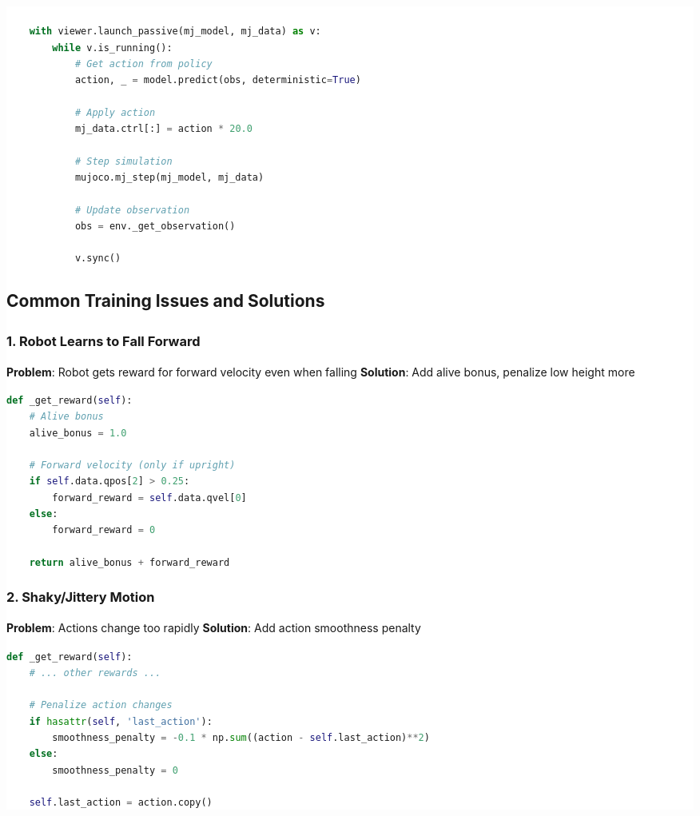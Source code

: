 ```python
    
    with viewer.launch_passive(mj_model, mj_data) as v:
        while v.is_running():
            # Get action from policy
            action, _ = model.predict(obs, deterministic=True)
            
            # Apply action
            mj_data.ctrl[:] = action * 20.0
            
            # Step simulation
            mujoco.mj_step(mj_model, mj_data)
            
            # Update observation
            obs = env._get_observation()
            
            v.sync()
```

## Common Training Issues and Solutions

### 1. Robot Learns to Fall Forward
**Problem**: Robot gets reward for forward velocity even when falling
**Solution**: Add alive bonus, penalize low height more

```python
def _get_reward(self):
    # Alive bonus
    alive_bonus = 1.0
    
    # Forward velocity (only if upright)
    if self.data.qpos[2] > 0.25:
        forward_reward = self.data.qvel[0]
    else:
        forward_reward = 0
    
    return alive_bonus + forward_reward
```

### 2. Shaky/Jittery Motion
**Problem**: Actions change too rapidly
**Solution**: Add action smoothness penalty

```python
def _get_reward(self):
    # ... other rewards ...
    
    # Penalize action changes
    if hasattr(self, 'last_action'):
        smoothness_penalty = -0.1 * np.sum((action - self.last_action)**2)
    else:
        smoothness_penalty = 0
    
    self.last_action = action.copy()
```
